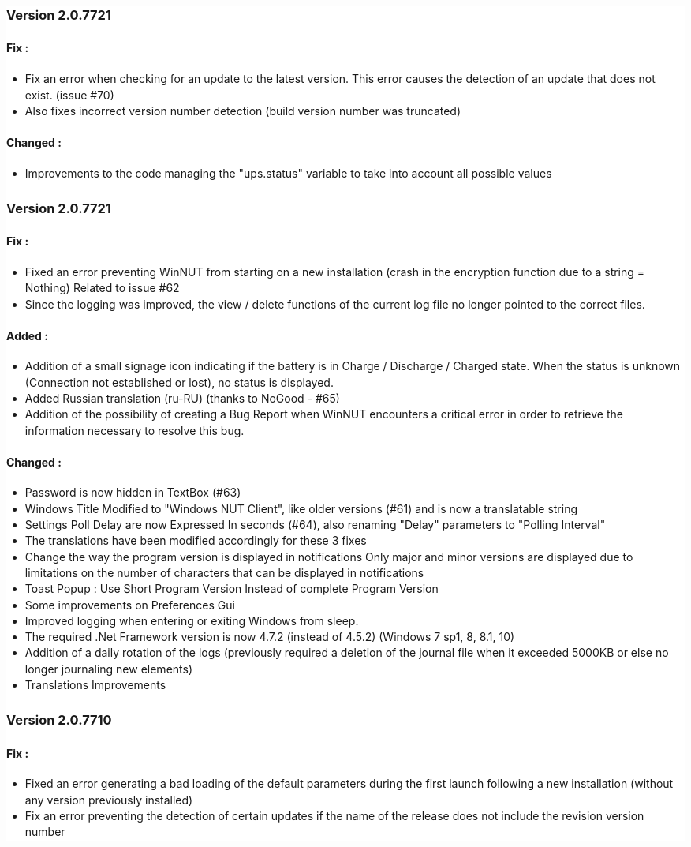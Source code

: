 
### Version 2.0.7721
#### Fix :
  - Fix  an error when checking for an update to the latest version.
  This error causes the detection of an update that does not exist. (issue #70)
  - Also fixes incorrect version number detection (build version number was truncated)

#### Changed :
  - Improvements to the code managing the "ups.status" variable to take into account all possible values


### Version 2.0.7721
#### Fix :
  - Fixed an error preventing WinNUT from starting on a new installation (crash in the encryption function due to a string = Nothing)
  Related to issue #62
  - Since the logging was improved, the view / delete functions of the current log file no longer pointed to the correct files.
  
#### Added :
  - Addition of a small signage icon indicating if the battery is in Charge / Discharge / Charged state.
  When the status is unknown (Connection not established or lost), no status is displayed.
  - Added Russian translation (ru-RU) (thanks to NoGood - #65)
  - Addition of the possibility of creating a Bug Report when WinNUT encounters a critical error in order to retrieve the information necessary to resolve this bug.

#### Changed :
  - Password is now hidden in TextBox (#63)
  - Windows Title Modified to "Windows NUT Client", like older versions (#61) and is now a translatable string
  - Settings Poll Delay are now Expressed In seconds (#64), also renaming "Delay" parameters to "Polling Interval"
  - The translations have been modified accordingly for these 3 fixes
  - Change the way the program version is displayed in notifications
  Only major and minor versions are displayed due to limitations on the number of characters that can be displayed in notifications
  - Toast Popup : Use Short Program Version Instead of complete Program Version
  - Some improvements on Preferences Gui
  - Improved logging when entering or exiting Windows from sleep.
  - The required .Net Framework version is now 4.7.2 (instead of 4.5.2) (Windows 7 sp1, 8, 8.1, 10)
  - Addition of a daily rotation of the logs (previously required a deletion of the journal file when it exceeded 5000KB or else no longer journaling new elements)
  - Translations Improvements


### Version 2.0.7710
#### Fix :
  - Fixed an error generating a bad loading of the default parameters during the first launch following a new installation (without any version previously installed)
  - Fix an error preventing the detection of certain updates if the name of the release does not include the revision version number
